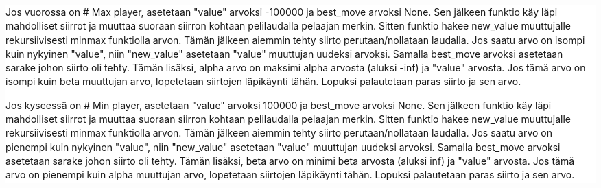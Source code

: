 Jos vuorossa on # Max player, asetetaan "value" arvoksi -100000 ja best_move arvoksi None.
Sen jälkeen funktio käy läpi mahdolliset siirrot ja muuttaa suoraan siirron kohtaan pelilaudalla pelaajan merkin.
Sitten funktio hakee new_value muuttujalle rekursiivisesti minmax funktiolla arvon. Tämän jälkeen aiemmin tehty siirto perutaan/nollataan laudalla.
Jos saatu arvo on isompi kuin nykyinen "value", niin "new_value" asetetaan "value" muuttujan uudeksi arvoksi. Samalla best_move arvoksi asetetaan sarake johon siirto oli tehty.
Tämän lisäksi, alpha arvo on maksimi alpha arvosta (aluksi -inf) ja "value" arvosta. Jos tämä arvo on isompi kuin beta muuttujan arvo, lopetetaan siirtojen läpikäynti tähän. Lopuksi palautetaan paras siirto ja sen arvo.

Jos kyseessä on # Min player, asetetaan  "value" arvoksi 100000 ja best_move arvoksi None.
Sen jälkeen funktio käy läpi mahdolliset siirrot ja muuttaa suoraan siirron kohtaan pelilaudalla pelaajan merkin.
Sitten funktio hakee new_value muuttujalle rekursiivisesti minmax funktiolla arvon. Tämän jälkeen aiemmin tehty siirto perutaan/nollataan laudalla. Jos saatu arvo on pienempi kuin nykyinen "value", niin "new_value" asetetaan "value" muuttujan uudeksi arvoksi. Samalla best_move arvoksi asetetaan sarake johon siirto oli tehty.
Tämän lisäksi, beta arvo on minimi beta arvosta (aluksi inf) ja "value" arvosta. Jos tämä arvo on pienempi kuin alpha muuttujan arvo, lopetetaan siirtojen läpikäynti tähän. Lopuksi palautetaan paras siirto ja sen arvo.
